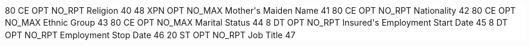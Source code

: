 <td>80</td>
<td>CE</td>
<td>OPT</td>
<td>NO_RPT</td>
<td>Religion</td>
</tr>
<tr>
<td>40</td>
<td>48</td>
<td>XPN</td>
<td>OPT</td>
<td>NO_MAX</td>
<td>Mother's Maiden Name</td>
</tr>
<tr>
<td>41</td>
<td>80</td>
<td>CE</td>
<td>OPT</td>
<td>NO_RPT</td>
<td>Nationality</td>
</tr>
<tr>
<td>42</td>
<td>80</td>
<td>CE</td>
<td>OPT</td>
<td>NO_MAX</td>
<td>Ethnic Group</td>
</tr>
<tr>
<td>43</td>
<td>80</td>
<td>CE</td>
<td>OPT</td>
<td>NO_MAX</td>
<td>Marital Status</td>
</tr>
<tr>
<td>44</td>
<td>8</td>
<td>DT</td>
<td>OPT</td>
<td>NO_RPT</td>
<td>Insured's Employment Start Date</td>
</tr>
<tr>
<td>45</td>
<td>8</td>
<td>DT</td>
<td>OPT</td>
<td>NO_RPT</td>
<td>Employment Stop Date</td>
</tr>
<tr>
<td>46</td>
<td>20</td>
<td>ST</td>
<td>OPT</td>
<td>NO_RPT</td>
<td>Job Title</td>
</tr>
<tr>
<td>47</td>